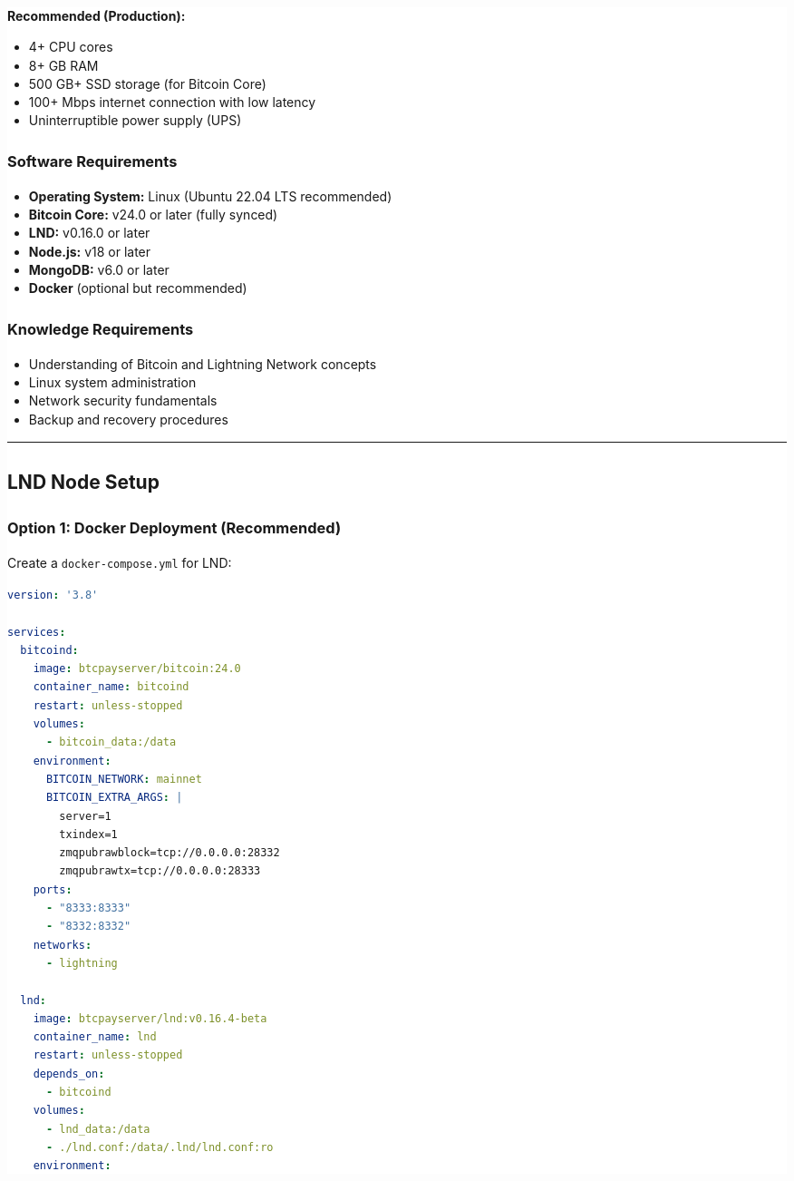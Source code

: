 **Recommended (Production):**
- 4+ CPU cores
- 8+ GB RAM
- 500 GB+ SSD storage (for Bitcoin Core)
- 100+ Mbps internet connection with low latency
- Uninterruptible power supply (UPS)

### Software Requirements

- **Operating System:** Linux (Ubuntu 22.04 LTS recommended)
- **Bitcoin Core:** v24.0 or later (fully synced)
- **LND:** v0.16.0 or later
- **Node.js:** v18 or later
- **MongoDB:** v6.0 or later
- **Docker** (optional but recommended)

### Knowledge Requirements

- Understanding of Bitcoin and Lightning Network concepts
- Linux system administration
- Network security fundamentals
- Backup and recovery procedures

---

## LND Node Setup

### Option 1: Docker Deployment (Recommended)

Create a `docker-compose.yml` for LND:

```yaml
version: '3.8'

services:
  bitcoind:
    image: btcpayserver/bitcoin:24.0
    container_name: bitcoind
    restart: unless-stopped
    volumes:
      - bitcoin_data:/data
    environment:
      BITCOIN_NETWORK: mainnet
      BITCOIN_EXTRA_ARGS: |
        server=1
        txindex=1
        zmqpubrawblock=tcp://0.0.0.0:28332
        zmqpubrawtx=tcp://0.0.0.0:28333
    ports:
      - "8333:8333"
      - "8332:8332"
    networks:
      - lightning

  lnd:
    image: btcpayserver/lnd:v0.16.4-beta
    container_name: lnd
    restart: unless-stopped
    depends_on:
      - bitcoind
    volumes:
      - lnd_data:/data
      - ./lnd.conf:/data/.lnd/lnd.conf:ro
    environment:
```